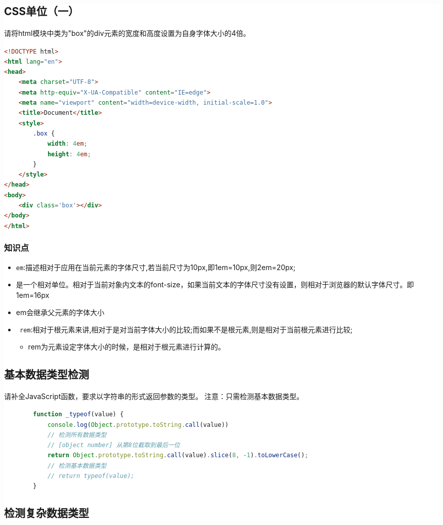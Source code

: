 ## CSS单位（一）

请将html模块中类为"box"的div元素的宽度和高度设置为自身字体大小的4倍。

```html
<!DOCTYPE html>
<html lang="en">
<head>
    <meta charset="UTF-8">
    <meta http-equiv="X-UA-Compatible" content="IE=edge">
    <meta name="viewport" content="width=device-width, initial-scale=1.0">
    <title>Document</title>
    <style>
        .box {
            width: 4em;
            height: 4em;
        }
    </style>
</head>
<body>
    <div class='box'></div>
</body>
</html>
```

### 知识点

*  `em`:描述相对于应用在当前元素的字体尺寸,若当前尺寸为10px,即1em=10px,则2em=20px;

  * 是一个相对单位。相对于当前对象内文本的font-size，如果当前文本的字体尺寸没有设置，则相对于浏览器的默认字体尺寸。即1em=16px

  * em会继承父元素的字体大小

* ` rem`:相对于根元素来讲,相对于是对当前字体大小的比较;而如果不是根元素,则是相对于当前根元素进行比较;
  * rem为元素设定字体大小的时候，是相对于根元素进行计算的。

## 基本数据类型检测

请补全JavaScript函数，要求以字符串的形式返回参数的类型。
注意：只需检测基本数据类型。

```javascript
        function _typeof(value) {
            console.log(Object.prototype.toString.call(value))
            // 检测所有数据类型
            // [object number] 从第8位截取到最后一位
            return Object.prototype.toString.call(value).slice(8, -1).toLowerCase();
            // 检测基本数据类型
            // return typeof(value);
        }
```

## 检测复杂数据类型
